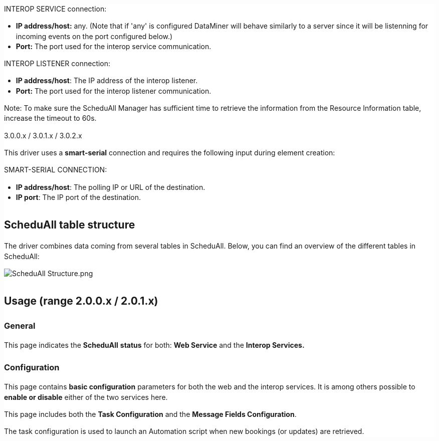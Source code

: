 </ul>
<p>INTEROP SERVICE connection:</p>
<ul>
<li><strong>IP address/host:</strong> any. (Note that if 'any' is configured DataMiner will behave similarly to a server since it will be listenning for incoming events on the port configured below.)</li>
<li><strong>Port:</strong> The port used for the interop service communication.</li>
</ul>
<p>INTEROP LISTENER connection:</p>
<ul>
<li><strong>IP address/host</strong>: The IP address of the interop listener.</li>
<li><strong>Port:</strong> The port used for the interop listener communication.</li>
</ul>
<p>Note: To make sure the ScheduAll Manager has sufficient time to retrieve the information from the Resource Information table, increase the timeout to 60s.</p></td>
</tr>
<tr class="odd">
<td>3.0.0.x / 3.0.1.x / 3.0.2.x</td>
<td><p>This driver uses a <strong>smart-serial</strong> connection and requires the following input during element creation:</p>
<p>SMART-SERIAL CONNECTION:</p>
<ul>
<li><strong>IP address/host</strong>: The polling IP or URL of the destination.</li>
<li><strong>IP port</strong>: The IP port of the destination.</li>
</ul></td>
</tr>
</tbody>
</table>

## ScheduAll table structure

The driver combines data coming from several tables in ScheduAll. Below, you can find an overview of the different tables in ScheduAll:

![ScheduAll Structure.png](~/connector-help/images/ScheduAll_Manager_ScheduAll_Structure.png)

## Usage (range 2.0.0.x / 2.0.1.x)

### General

This page indicates the **ScheduAll** **status** for both: **Web Service** and the **Interop Services.**

### Configuration

This page contains **basic configuration** parameters for both the web and the interop services. It is among others possible to **enable or disable** either of the two services here.

This page includes both the **Task Configuration** and the **Message Fields Configuration**.

The task configuration is used to launch an Automation script when new bookings (or updates) are retrieved.
